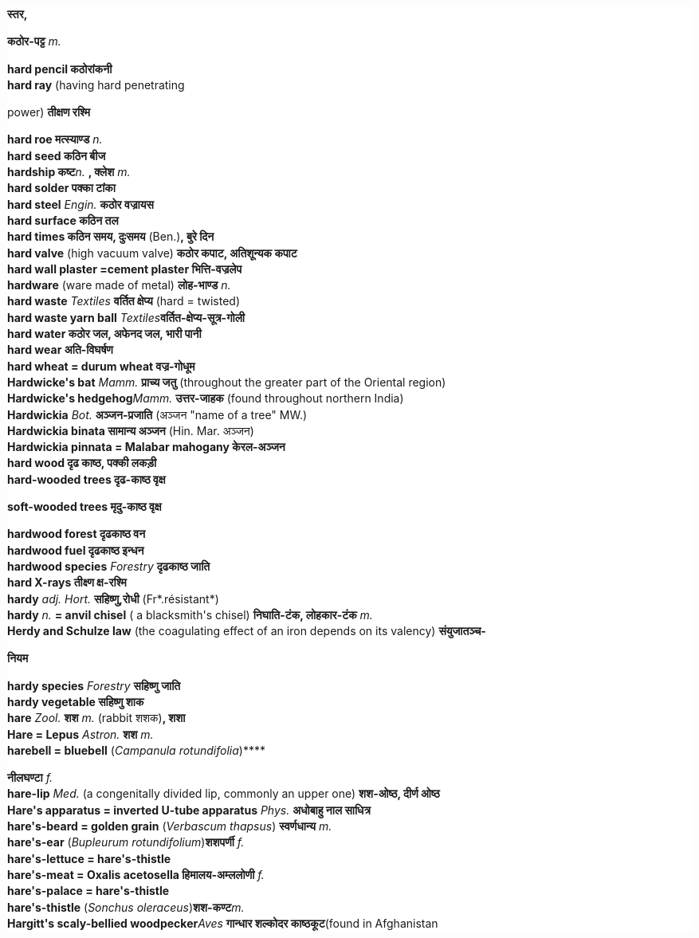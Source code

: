 **स्तर,**

**कठोर-पट्ट** *m.*

**hard pencil कठोरांकनी  
hard ray** (having hard penetrating

power) **तीक्षण रश्मि**  

**hard roe मत्स्याण्ड** *n.*  
**hard seed कठिन बीज  
hardship कष्ट***n.* **, क्लेश** *m.*  
**hard solder पक्का टांका  
hard steel** *Engin.* **कठोर वज्रायस  
hard surface कठिन तल  
hard times कठिन समय, दुःसमय** (Ben.)**, बुरे दिन  
hard valve** (high vacuum valve) **कठोर कपाट, अतिशून्यक कपाट  
hard wall plaster =cement plaster भित्ति-वज्रलेप  
hardware** (ware made of metal) **लोह-भाण्ड** *n.*  
**hard waste** *Textiles* **वर्तित क्षेप्य** (hard = twisted)  
**hard waste yarn ball** *Textiles***वर्तित-क्षेप्य-सूत्र-गोली  
hard water कठोर जल, अफेनद जल, भारी पानी  
hard wear अति-विघर्षण  
hard wheat = durum wheat वज्र-गोधूम  
Hardwicke's bat** *Mamm.* **प्राच्य जतु** (throughout the greater part of the Oriental region)  
**Hardwicke's hedgehog***Mamm.* **उत्तर-जाहक** (found throughout northern India)  
**Hardwickia** *Bot.* **अञ्जन-प्रजाति** (अञ्जन "name of a tree" MW.)  
**Hardwickia binata सामान्य अञ्जन** (Hin. Mar. अञ्जन)  
**Hardwickia pinnata = Malabar mahogany केरल-अञ्जन  
hard wood दृढ काष्ठ, पक्की लकड़ी  
hard-wooded trees दृढ-काष्ठ वृक्ष**

**soft-wooded trees मृदु-काष्ठ वृक्ष**

**hardwood forest दृढकाष्ठ वन  
hardwood fuel दृढकाष्ठ इन्धन  
hardwood species** *Forestry* **दृढकाष्ठ जाति  
hard X-rays तीक्ष्ण क्ष-रश्मि  
hardy** *adj. Hort.* **सहिष्णु,रोधी** (Fr*.résistant*)  
**hardy** *n.* **= anvil chisel** ( a blacksmith's chisel) **निघाति-टंक, लोहकार-टंक** *m.*  
**Herdy and Schulze law** (the coagulating effect of an iron depends on its valency) **संयुजातञ्च-**

**नियम**

**hardy species** *Forestry* **सहिष्णु जाति  
hardy vegetable सहिष्णु शाक  
hare** *Zool.* **शश** *m.* (rabbit शशक)**, शशा  
Hare = Lepus** *Astron.* **शश** *m.*  
**harebell = bluebell** (*Campanula rotundifolia*)****

**नीलघण्टा** *f.*  
**hare-lip** *Med.* (a congenitally divided lip, commonly an upper one) **शश-ओष्ठ, दीर्ण ओष्ठ  
Hare's apparatus = inverted U-tube apparatus** *Phys.* **अधोबाहु नाल साधित्र  
hare's-beard = golden grain** (*Verbascum thapsus*) **स्वर्णधान्य** *m.*  
**hare's-ear** (*Bupleurum rotundifolium*)**शशपर्णी** *f.*  
**hare's-lettuce = hare's-thistle  
hare's-meat = Oxalis acetosella हिमालय-अम्ललोणी** *f.*  
**hare's-palace = hare's-thistle  
hare's-thistle** (*Sonchus oleraceus*)**शश-कण्ट***m.*  
**Hargitt's scaly-bellied woodpecker***Aves* **गान्धार शल्कोदर काष्ठकूट**(found in Afghanistan
